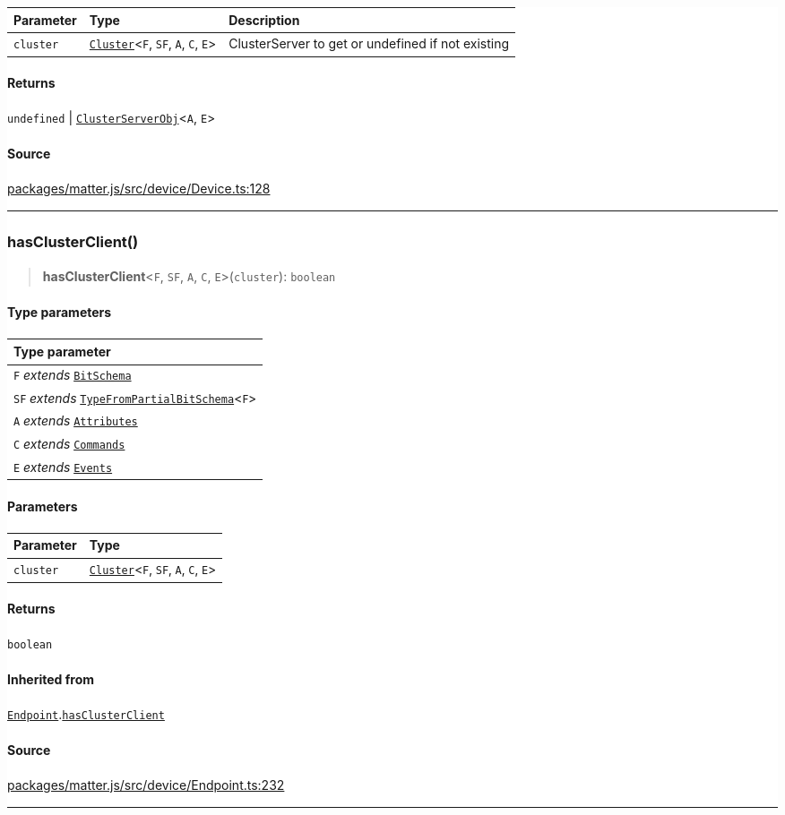 | Parameter | Type | Description |
| :------ | :------ | :------ |
| `cluster` | [`Cluster`](../../../cluster/export/interfaces/Cluster.md)\<`F`, `SF`, `A`, `C`, `E`\> | ClusterServer to get or undefined if not existing |

#### Returns

`undefined` \| [`ClusterServerObj`](../../../cluster/export/README.md#clusterserverobjae)\<`A`, `E`\>

#### Source

[packages/matter.js/src/device/Device.ts:128](https://github.com/project-chip/matter.js/blob/7a8cbb56b87d4ccf34bec5a9a95ab40a1711324f/packages/matter.js/src/device/Device.ts#L128)

***

### hasClusterClient()

> **hasClusterClient**\<`F`, `SF`, `A`, `C`, `E`\>(`cluster`): `boolean`

#### Type parameters

| Type parameter |
| :------ |
| `F` *extends* [`BitSchema`](../../../schema/export/README.md#bitschema) |
| `SF` *extends* [`TypeFromPartialBitSchema`](../../../schema/export/README.md#typefrompartialbitschemat)\<`F`\> |
| `A` *extends* [`Attributes`](../../../cluster/export/interfaces/Attributes.md) |
| `C` *extends* [`Commands`](../../../cluster/export/interfaces/Commands.md) |
| `E` *extends* [`Events`](../../../cluster/export/interfaces/Events.md) |

#### Parameters

| Parameter | Type |
| :------ | :------ |
| `cluster` | [`Cluster`](../../../cluster/export/interfaces/Cluster.md)\<`F`, `SF`, `A`, `C`, `E`\> |

#### Returns

`boolean`

#### Inherited from

[`Endpoint`](Endpoint.md).[`hasClusterClient`](Endpoint.md#hasclusterclient)

#### Source

[packages/matter.js/src/device/Endpoint.ts:232](https://github.com/project-chip/matter.js/blob/7a8cbb56b87d4ccf34bec5a9a95ab40a1711324f/packages/matter.js/src/device/Endpoint.ts#L232)

***
